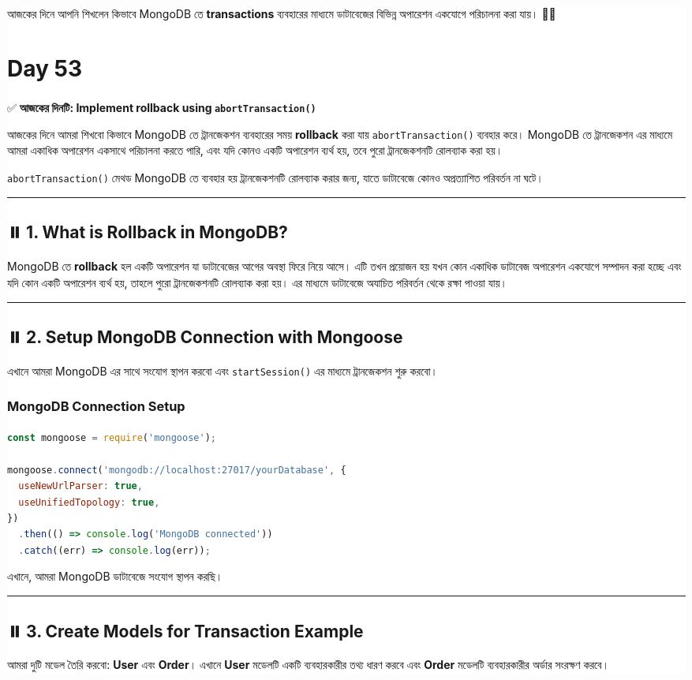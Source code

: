 আজকের দিনে আপনি শিখলেন কিভাবে MongoDB তে **transactions** ব্যবহারের মাধ্যমে ডাটাবেজের বিভিন্ন অপারেশন একযোগে পরিচালনা করা যায়। 🎉🚀






# Day 53

✅ **আজকের দিনটি: Implement rollback using `abortTransaction()`**

আজকের দিনে আমরা শিখবো কিভাবে MongoDB তে ট্রানজেকশন ব্যবহারের সময় **rollback** করা যায় `abortTransaction()` ব্যবহার করে। MongoDB তে ট্রানজেকশন এর মাধ্যমে আমরা একাধিক অপারেশন একসাথে পরিচালনা করতে পারি, এবং যদি কোনও একটি অপারেশন ব্যর্থ হয়, তবে পুরো ট্রানজেকশনটি রোলব্যাক করা হয়। 

`abortTransaction()` মেথড MongoDB তে ব্যবহার হয় ট্রানজেকশনটি রোলব্যাক করার জন্য, যাতে ডাটাবেজে কোনও অপ্রত্যাশিত পরিবর্তন না ঘটে।

---

## ⏸️ 1. What is Rollback in MongoDB?

MongoDB তে **rollback** হল একটি অপারেশন যা ডাটাবেজের আগের অবস্থা ফিরে নিয়ে আসে। এটি তখন প্রয়োজন হয় যখন কোন একাধিক ডাটাবেজ অপারেশন একযোগে সম্পাদন করা হচ্ছে এবং যদি কোন একটি অপারেশন ব্যর্থ হয়, তাহলে পুরো ট্রানজেকশনটি রোলব্যাক করা হয়। এর মাধ্যমে ডাটাবেজে অযাচিত পরিবর্তন থেকে রক্ষা পাওয়া যায়।

---

## ⏸️ 2. Setup MongoDB Connection with Mongoose

এখানে আমরা MongoDB এর সাথে সংযোগ স্থাপন করবো এবং `startSession()` এর মাধ্যমে ট্রানজেকশন শুরু করবো।

### MongoDB Connection Setup

```js
const mongoose = require('mongoose');

mongoose.connect('mongodb://localhost:27017/yourDatabase', {
  useNewUrlParser: true,
  useUnifiedTopology: true,
})
  .then(() => console.log('MongoDB connected'))
  .catch((err) => console.log(err));
```

এখানে, আমরা MongoDB ডাটাবেজে সংযোগ স্থাপন করছি।

---

## ⏸️ 3. Create Models for Transaction Example

আমরা দুটি মডেল তৈরি করবো: **User** এবং **Order**। এখানে **User** মডেলটি একটি ব্যবহারকারীর তথ্য ধারণ করবে এবং **Order** মডেলটি ব্যবহারকারীর অর্ডার সংরক্ষণ করবে।

